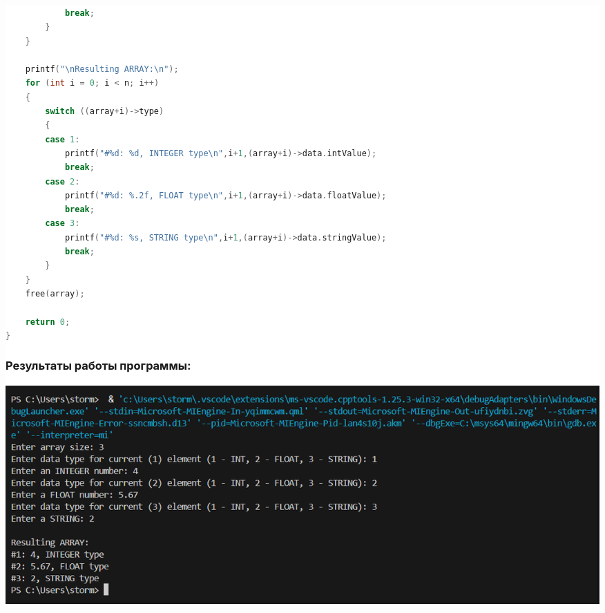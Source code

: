 ```c
            break;
        }
    }
  
    printf("\nResulting ARRAY:\n");
    for (int i = 0; i < n; i++)
    {
        switch ((array+i)->type)
        {
        case 1:
            printf("#%d: %d, INTEGER type\n",i+1,(array+i)->data.intValue);
            break;
        case 2:
            printf("#%d: %.2f, FLOAT type\n",i+1,(array+i)->data.floatValue);
            break;
        case 3:
            printf("#%d: %s, STRING type\n",i+1,(array+i)->data.stringValue);
            break;
        }
    }
    free(array);

    return 0;
}
```
### Результаты работы программы:

![рез324.png](рез324.png)

